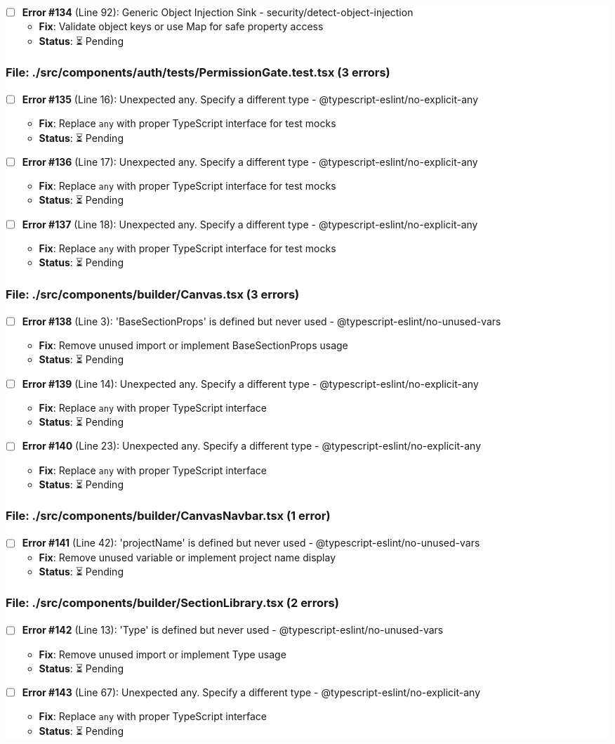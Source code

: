 - [ ] **Error #134** (Line 92): Generic Object Injection Sink - security/detect-object-injection
  - **Fix**: Validate object keys or use Map for safe property access
  - **Status**: ⏳ Pending

### File: ./src/components/auth/__tests__/PermissionGate.test.tsx (3 errors)
- [ ] **Error #135** (Line 16): Unexpected any. Specify a different type - @typescript-eslint/no-explicit-any
  - **Fix**: Replace `any` with proper TypeScript interface for test mocks
  - **Status**: ⏳ Pending

- [ ] **Error #136** (Line 17): Unexpected any. Specify a different type - @typescript-eslint/no-explicit-any
  - **Fix**: Replace `any` with proper TypeScript interface for test mocks
  - **Status**: ⏳ Pending

- [ ] **Error #137** (Line 18): Unexpected any. Specify a different type - @typescript-eslint/no-explicit-any
  - **Fix**: Replace `any` with proper TypeScript interface for test mocks
  - **Status**: ⏳ Pending

### File: ./src/components/builder/Canvas.tsx (3 errors)
- [ ] **Error #138** (Line 3): 'BaseSectionProps' is defined but never used - @typescript-eslint/no-unused-vars
  - **Fix**: Remove unused import or implement BaseSectionProps usage
  - **Status**: ⏳ Pending

- [ ] **Error #139** (Line 14): Unexpected any. Specify a different type - @typescript-eslint/no-explicit-any
  - **Fix**: Replace `any` with proper TypeScript interface
  - **Status**: ⏳ Pending

- [ ] **Error #140** (Line 23): Unexpected any. Specify a different type - @typescript-eslint/no-explicit-any
  - **Fix**: Replace `any` with proper TypeScript interface
  - **Status**: ⏳ Pending

### File: ./src/components/builder/CanvasNavbar.tsx (1 error)
- [ ] **Error #141** (Line 42): 'projectName' is defined but never used - @typescript-eslint/no-unused-vars
  - **Fix**: Remove unused variable or implement project name display
  - **Status**: ⏳ Pending

### File: ./src/components/builder/SectionLibrary.tsx (2 errors)
- [ ] **Error #142** (Line 13): 'Type' is defined but never used - @typescript-eslint/no-unused-vars
  - **Fix**: Remove unused import or implement Type usage
  - **Status**: ⏳ Pending

- [ ] **Error #143** (Line 67): Unexpected any. Specify a different type - @typescript-eslint/no-explicit-any
  - **Fix**: Replace `any` with proper TypeScript interface
  - **Status**: ⏳ Pending
